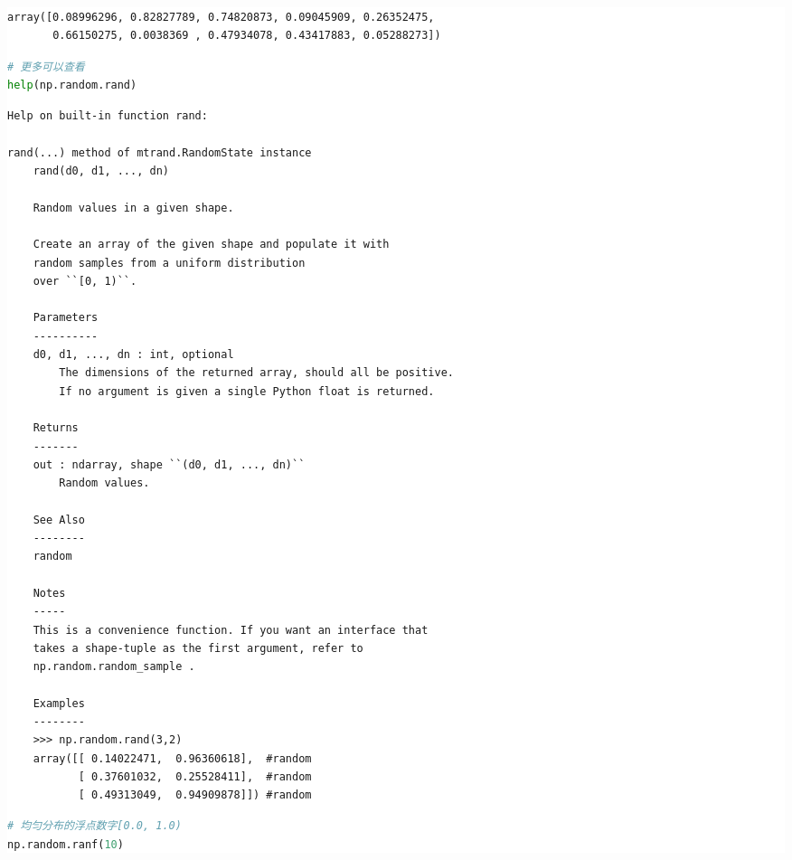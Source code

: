 

    array([0.08996296, 0.82827789, 0.74820873, 0.09045909, 0.26352475,
           0.66150275, 0.0038369 , 0.47934078, 0.43417883, 0.05288273])




```python
# 更多可以查看
help(np.random.rand)
```

    Help on built-in function rand:
    
    rand(...) method of mtrand.RandomState instance
        rand(d0, d1, ..., dn)
        
        Random values in a given shape.
        
        Create an array of the given shape and populate it with
        random samples from a uniform distribution
        over ``[0, 1)``.
        
        Parameters
        ----------
        d0, d1, ..., dn : int, optional
            The dimensions of the returned array, should all be positive.
            If no argument is given a single Python float is returned.
        
        Returns
        -------
        out : ndarray, shape ``(d0, d1, ..., dn)``
            Random values.
        
        See Also
        --------
        random
        
        Notes
        -----
        This is a convenience function. If you want an interface that
        takes a shape-tuple as the first argument, refer to
        np.random.random_sample .
        
        Examples
        --------
        >>> np.random.rand(3,2)
        array([[ 0.14022471,  0.96360618],  #random
               [ 0.37601032,  0.25528411],  #random
               [ 0.49313049,  0.94909878]]) #random
    



```python
# 均匀分布的浮点数字[0.0, 1.0)
np.random.ranf(10)
```




